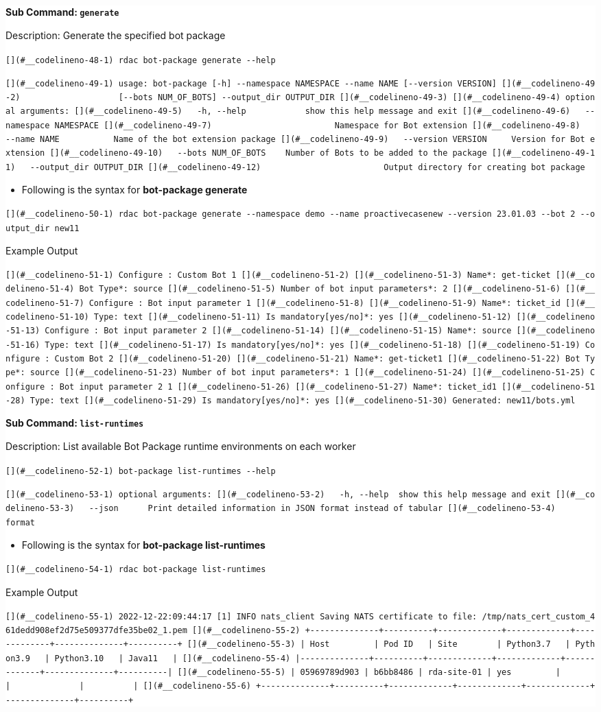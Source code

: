 ****Sub Command: `generate`****

Description: Generate the specified bot package

`[](#__codelineno-48-1) rdac bot-package generate --help`

`[](#__codelineno-49-1) usage: bot-package [-h] --namespace NAMESPACE --name NAME [--version VERSION] [](#__codelineno-49-2)                    [--bots NUM_OF_BOTS] --output_dir OUTPUT_DIR [](#__codelineno-49-3) [](#__codelineno-49-4) optional arguments: [](#__codelineno-49-5)   -h, --help            show this help message and exit [](#__codelineno-49-6)   --namespace NAMESPACE [](#__codelineno-49-7)                         Namespace for Bot extension [](#__codelineno-49-8)   --name NAME           Name of the bot extension package [](#__codelineno-49-9)   --version VERSION     Version for Bot extension [](#__codelineno-49-10)   --bots NUM_OF_BOTS    Number of Bots to be added to the package [](#__codelineno-49-11)   --output_dir OUTPUT_DIR [](#__codelineno-49-12)                         Output directory for creating bot package`

*   Following is the syntax for **bot-package generate**

`[](#__codelineno-50-1) rdac bot-package generate --namespace demo --name proactivecasenew --version 23.01.03 --bot 2 --output_dir new11`

Example Output

`[](#__codelineno-51-1) Configure : Custom Bot 1 [](#__codelineno-51-2) [](#__codelineno-51-3) Name*: get-ticket [](#__codelineno-51-4) Bot Type*: source [](#__codelineno-51-5) Number of bot input parameters*: 2 [](#__codelineno-51-6) [](#__codelineno-51-7) Configure : Bot input parameter 1 [](#__codelineno-51-8) [](#__codelineno-51-9) Name*: ticket_id [](#__codelineno-51-10) Type: text [](#__codelineno-51-11) Is mandatory[yes/no]*: yes [](#__codelineno-51-12) [](#__codelineno-51-13) Configure : Bot input parameter 2 [](#__codelineno-51-14) [](#__codelineno-51-15) Name*: source [](#__codelineno-51-16) Type: text [](#__codelineno-51-17) Is mandatory[yes/no]*: yes [](#__codelineno-51-18) [](#__codelineno-51-19) Configure : Custom Bot 2 [](#__codelineno-51-20) [](#__codelineno-51-21) Name*: get-ticket1 [](#__codelineno-51-22) Bot Type*: source [](#__codelineno-51-23) Number of bot input parameters*: 1 [](#__codelineno-51-24) [](#__codelineno-51-25) Configure : Bot input parameter 2 1 [](#__codelineno-51-26) [](#__codelineno-51-27) Name*: ticket_id1 [](#__codelineno-51-28) Type: text [](#__codelineno-51-29) Is mandatory[yes/no]*: yes [](#__codelineno-51-30) Generated: new11/bots.yml`

****Sub Command: `list-runtimes`****

Description: List available Bot Package runtime environments on each worker

`[](#__codelineno-52-1) bot-package list-runtimes --help`

`[](#__codelineno-53-1) optional arguments: [](#__codelineno-53-2)   -h, --help  show this help message and exit [](#__codelineno-53-3)   --json      Print detailed information in JSON format instead of tabular [](#__codelineno-53-4)               format`

*   Following is the syntax for **bot-package list-runtimes**

`[](#__codelineno-54-1) rdac bot-package list-runtimes`

Example Output

`[](#__codelineno-55-1) 2022-12-22:09:44:17 [1] INFO nats_client Saving NATS certificate to file: /tmp/nats_cert_custom_461dedd908ef2d75e509377dfe35be02_1.pem [](#__codelineno-55-2) +--------------+----------+-------------+-------------+-------------+--------------+----------+ [](#__codelineno-55-3) | Host         | Pod ID   | Site        | Python3.7   | Python3.9   | Python3.10   | Java11   | [](#__codelineno-55-4) |--------------+----------+-------------+-------------+-------------+--------------+----------| [](#__codelineno-55-5) | 05969789d903 | b6bb8486 | rda-site-01 | yes         |             |              |          | [](#__codelineno-55-6) +--------------+----------+-------------+-------------+-------------+--------------+----------+`
